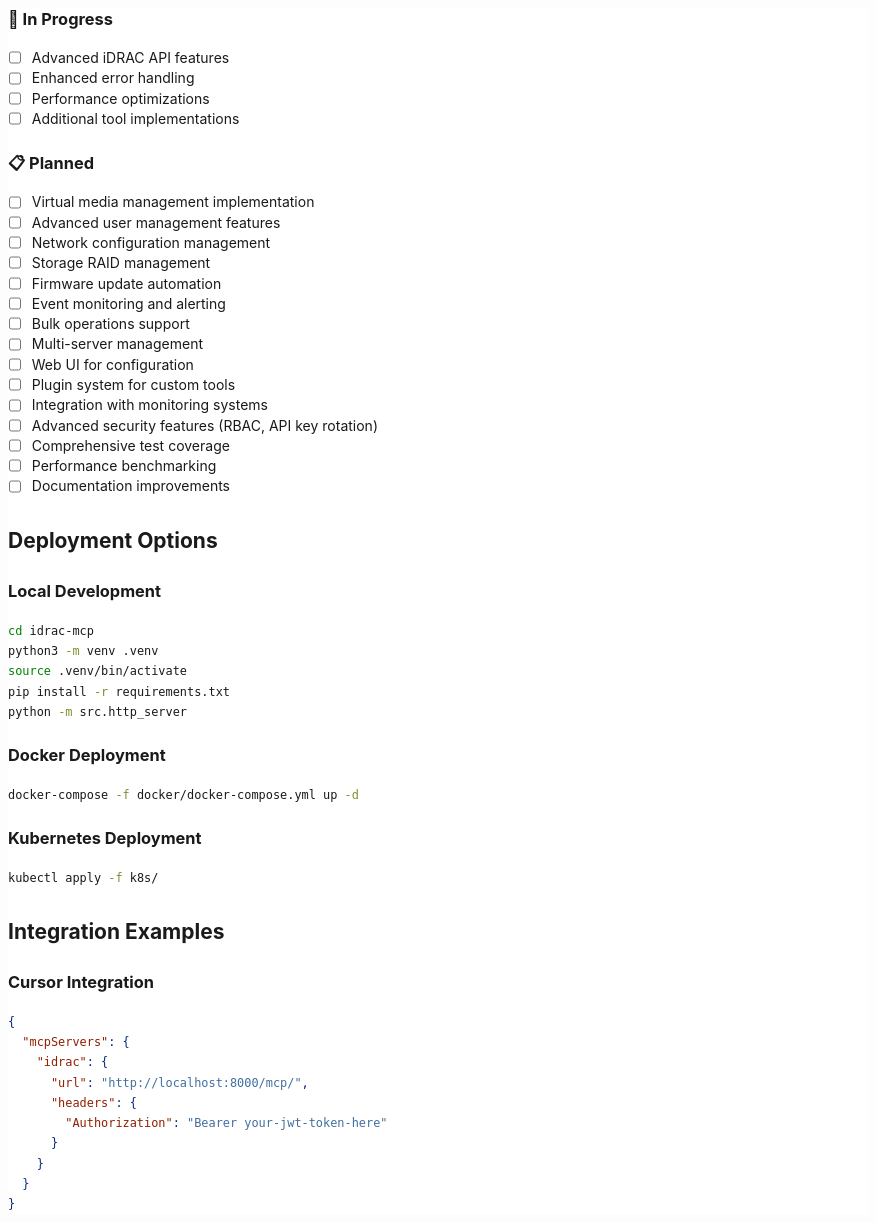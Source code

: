 ### 🔄 In Progress
- [ ] Advanced iDRAC API features
- [ ] Enhanced error handling
- [ ] Performance optimizations
- [ ] Additional tool implementations

### 📋 Planned
- [ ] Virtual media management implementation
- [ ] Advanced user management features
- [ ] Network configuration management
- [ ] Storage RAID management
- [ ] Firmware update automation
- [ ] Event monitoring and alerting
- [ ] Bulk operations support
- [ ] Multi-server management
- [ ] Web UI for configuration
- [ ] Plugin system for custom tools
- [ ] Integration with monitoring systems
- [ ] Advanced security features (RBAC, API key rotation)
- [ ] Comprehensive test coverage
- [ ] Performance benchmarking
- [ ] Documentation improvements

## Deployment Options

### Local Development
```bash
cd idrac-mcp
python3 -m venv .venv
source .venv/bin/activate
pip install -r requirements.txt
python -m src.http_server
```

### Docker Deployment
```bash
docker-compose -f docker/docker-compose.yml up -d
```

### Kubernetes Deployment
```bash
kubectl apply -f k8s/
```

## Integration Examples

### Cursor Integration
```json
{
  "mcpServers": {
    "idrac": {
      "url": "http://localhost:8000/mcp/",
      "headers": {
        "Authorization": "Bearer your-jwt-token-here"
      }
    }
  }
}
```
